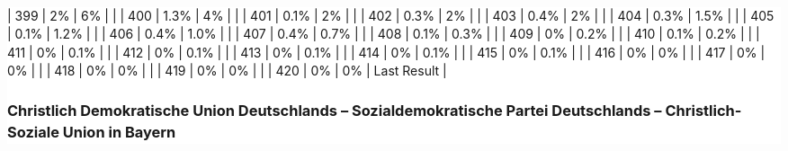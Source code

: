 | 399 | 2% | 6% |  |
| 400 | 1.3% | 4% |  |
| 401 | 0.1% | 2% |  |
| 402 | 0.3% | 2% |  |
| 403 | 0.4% | 2% |  |
| 404 | 0.3% | 1.5% |  |
| 405 | 0.1% | 1.2% |  |
| 406 | 0.4% | 1.0% |  |
| 407 | 0.4% | 0.7% |  |
| 408 | 0.1% | 0.3% |  |
| 409 | 0% | 0.2% |  |
| 410 | 0.1% | 0.2% |  |
| 411 | 0% | 0.1% |  |
| 412 | 0% | 0.1% |  |
| 413 | 0% | 0.1% |  |
| 414 | 0% | 0.1% |  |
| 415 | 0% | 0.1% |  |
| 416 | 0% | 0% |  |
| 417 | 0% | 0% |  |
| 418 | 0% | 0% |  |
| 419 | 0% | 0% |  |
| 420 | 0% | 0% | Last Result |

### Christlich Demokratische Union Deutschlands – Sozialdemokratische Partei Deutschlands – Christlich-Soziale Union in Bayern
